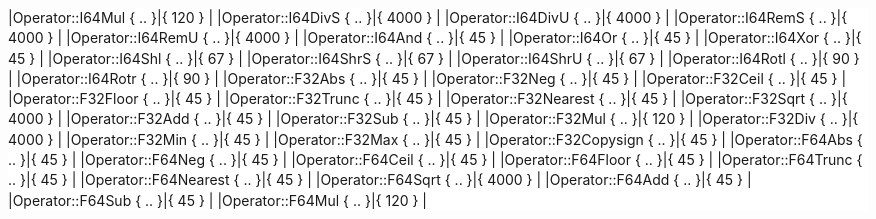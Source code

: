 |Operator::I64Mul { .. }|{ 120 } |
|Operator::I64DivS { .. }|{ 4000 } |
|Operator::I64DivU { .. }|{ 4000 } |
|Operator::I64RemS { .. }|{ 4000 } |
|Operator::I64RemU { .. }|{ 4000 } |
|Operator::I64And { .. }|{ 45 } |
|Operator::I64Or { .. }|{ 45 } |
|Operator::I64Xor { .. }|{ 45 } |
|Operator::I64Shl { .. }|{ 67 } |
|Operator::I64ShrS { .. }|{ 67 } |
|Operator::I64ShrU { .. }|{ 67 } |
|Operator::I64Rotl { .. }|{ 90 } |
|Operator::I64Rotr { .. }|{ 90 } |
|Operator::F32Abs { .. }|{ 45 } |
|Operator::F32Neg { .. }|{ 45 } |
|Operator::F32Ceil { .. }|{ 45 } |
|Operator::F32Floor { .. }|{ 45 } |
|Operator::F32Trunc { .. }|{ 45 } |
|Operator::F32Nearest { .. }|{ 45 } |
|Operator::F32Sqrt { .. }|{ 4000 } |
|Operator::F32Add { .. }|{ 45 } |
|Operator::F32Sub { .. }|{ 45 } |
|Operator::F32Mul { .. }|{ 120 } |
|Operator::F32Div { .. }|{ 4000 } |
|Operator::F32Min { .. }|{ 45 } |
|Operator::F32Max { .. }|{ 45 } |
|Operator::F32Copysign { .. }|{ 45 } |
|Operator::F64Abs { .. }|{ 45 } |
|Operator::F64Neg { .. }|{ 45 } |
|Operator::F64Ceil { .. }|{ 45 } |
|Operator::F64Floor { .. }|{ 45 } |
|Operator::F64Trunc { .. }|{ 45 } |
|Operator::F64Nearest { .. }|{ 45 } |
|Operator::F64Sqrt { .. }|{ 4000 } |
|Operator::F64Add { .. }|{ 45 } |
|Operator::F64Sub { .. }|{ 45 } |
|Operator::F64Mul { .. }|{ 120 } |